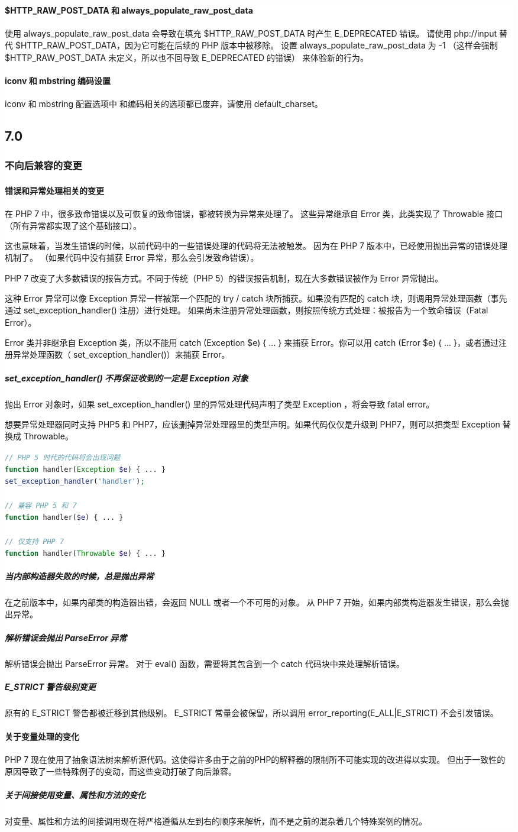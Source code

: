 #### $HTTP_RAW_POST_DATA 和 always_populate_raw_post_data
使用 always_populate_raw_post_data 会导致在填充 $HTTP_RAW_POST_DATA 时产生 E_DEPRECATED 错误。 请使用 php://input 替代 $HTTP_RAW_POST_DATA，因为它可能在后续的 PHP 版本中被移除。 设置 always_populate_raw_post_data 为 -1 （这样会强制 $HTTP_RAW_POST_DATA 未定义，所以也不回导致 E_DEPRECATED 的错误） 来体验新的行为。

#### iconv 和 mbstring 编码设置 
iconv 和 mbstring 配置选项中 和编码相关的选项都已废弃，请使用 default_charset。

## 7.0
### 不向后兼容的变更
#### 错误和异常处理相关的变更
在 PHP 7 中，很多致命错误以及可恢复的致命错误，都被转换为异常来处理了。 这些异常继承自 Error 类，此类实现了 Throwable 接口 （所有异常都实现了这个基础接口）。

这也意味着，当发生错误的时候，以前代码中的一些错误处理的代码将无法被触发。 因为在 PHP 7 版本中，已经使用抛出异常的错误处理机制了。 （如果代码中没有捕获 Error 异常，那么会引发致命错误）。

PHP 7 改变了大多数错误的报告方式。不同于传统（PHP 5）的错误报告机制，现在大多数错误被作为 Error 异常抛出。

这种 Error 异常可以像 Exception 异常一样被第一个匹配的 try / catch 块所捕获。如果没有匹配的 catch 块，则调用异常处理函数（事先通过 set_exception_handler() 注册）进行处理。 如果尚未注册异常处理函数，则按照传统方式处理：被报告为一个致命错误（Fatal Error）。

Error 类并非继承自 Exception 类，所以不能用 catch (Exception $e) { ... } 来捕获 Error。你可以用 catch (Error $e) { ... }，或者通过注册异常处理函数（ set_exception_handler()）来捕获 Error。

##### set_exception_handler() 不再保证收到的一定是 Exception 对象
抛出 Error 对象时，如果 set_exception_handler() 里的异常处理代码声明了类型 Exception ，将会导致 fatal error。

想要异常处理器同时支持 PHP5 和 PHP7，应该删掉异常处理器里的类型声明。如果代码仅仅是升级到 PHP7，则可以把类型 Exception 替换成 Throwable。
```php
// PHP 5 时代的代码将会出现问题
function handler(Exception $e) { ... }
set_exception_handler('handler');

// 兼容 PHP 5 和 7
function handler($e) { ... }

// 仅支持 PHP 7
function handler(Throwable $e) { ... }
```

##### 当内部构造器失败的时候，总是抛出异常
在之前版本中，如果内部类的构造器出错，会返回 NULL 或者一个不可用的对象。 从 PHP 7 开始，如果内部类构造器发生错误，那么会抛出异常。

##### 解析错误会抛出 ParseError 异常
解析错误会抛出 ParseError 异常。 对于 eval() 函数，需要将其包含到一个 catch 代码块中来处理解析错误。

##### E_STRICT 警告级别变更
原有的 E_STRICT 警告都被迁移到其他级别。 E_STRICT 常量会被保留，所以调用 error_reporting(E_ALL|E_STRICT) 不会引发错误。

#### 关于变量处理的变化
PHP 7 现在使用了抽象语法树来解析源代码。这使得许多由于之前的PHP的解释器的限制所不可能实现的改进得以实现。 但出于一致性的原因导致了一些特殊例子的变动，而这些变动打破了向后兼容。

##### 关于间接使用变量、属性和方法的变化
对变量、属性和方法的间接调用现在将严格遵循从左到右的顺序来解析，而不是之前的混杂着几个特殊案例的情况。
